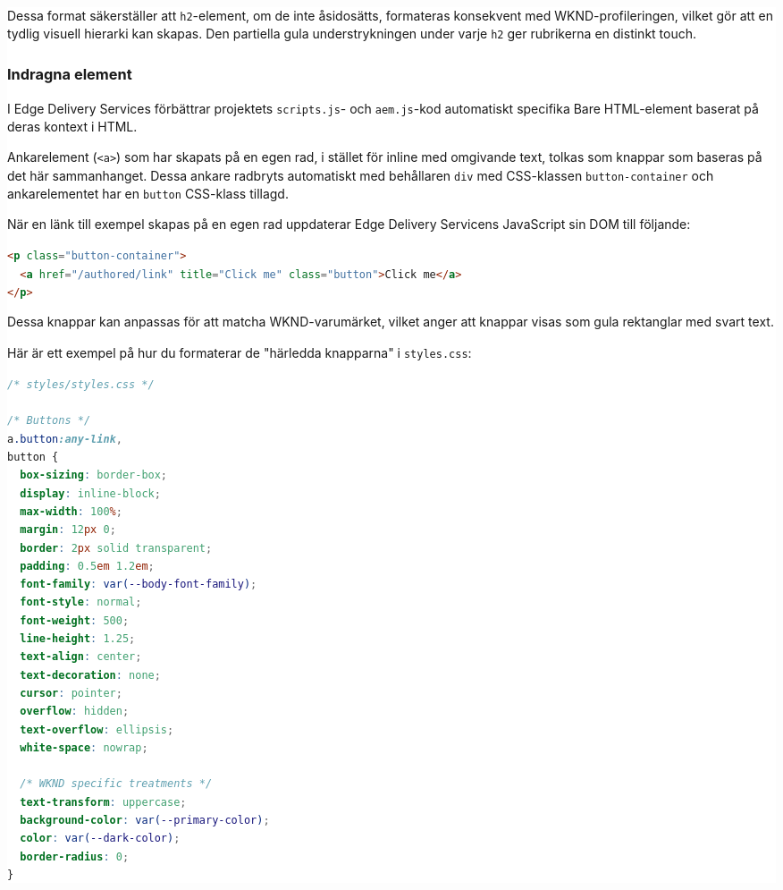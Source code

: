 ```css
```

Dessa format säkerställer att `h2`-element, om de inte åsidosätts, formateras konsekvent med WKND-profileringen, vilket gör att en tydlig visuell hierarki kan skapas. Den partiella gula understrykningen under varje `h2` ger rubrikerna en distinkt touch.

### Indragna element

I Edge Delivery Services förbättrar projektets `scripts.js`- och `aem.js`-kod automatiskt specifika Bare HTML-element baserat på deras kontext i HTML.

Ankarelement (`<a>`) som har skapats på en egen rad, i stället för inline med omgivande text, tolkas som knappar som baseras på det här sammanhanget. Dessa ankare radbryts automatiskt med behållaren `div` med CSS-klassen `button-container` och ankarelementet har en `button` CSS-klass tillagd.

När en länk till exempel skapas på en egen rad uppdaterar Edge Delivery Servicens JavaScript sin DOM till följande:

```html
<p class="button-container">
  <a href="/authored/link" title="Click me" class="button">Click me</a>
</p>
```

Dessa knappar kan anpassas för att matcha WKND-varumärket, vilket anger att knappar visas som gula rektanglar med svart text.

Här är ett exempel på hur du formaterar de &quot;härledda knapparna&quot; i `styles.css`:

```css
/* styles/styles.css */

/* Buttons */
a.button:any-link,
button {
  box-sizing: border-box;
  display: inline-block;
  max-width: 100%;
  margin: 12px 0;
  border: 2px solid transparent;
  padding: 0.5em 1.2em;
  font-family: var(--body-font-family);
  font-style: normal;
  font-weight: 500;
  line-height: 1.25;
  text-align: center;
  text-decoration: none;
  cursor: pointer;
  overflow: hidden;
  text-overflow: ellipsis;
  white-space: nowrap;

  /* WKND specific treatments */
  text-transform: uppercase;
  background-color: var(--primary-color);
  color: var(--dark-color);
  border-radius: 0;
}
```
